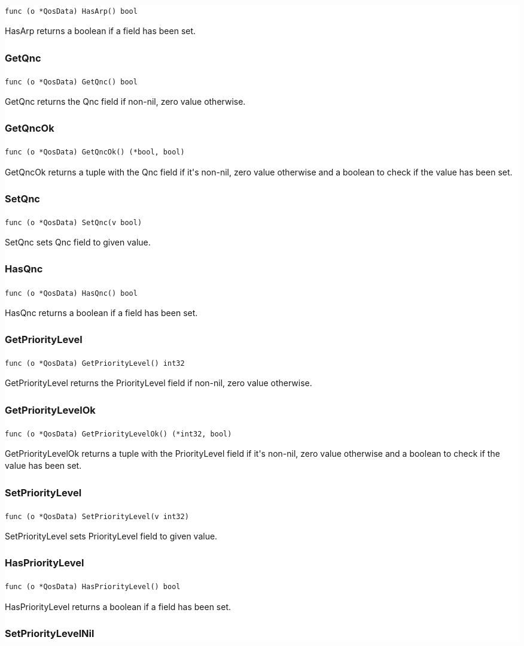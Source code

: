`func (o *QosData) HasArp() bool`

HasArp returns a boolean if a field has been set.

### GetQnc

`func (o *QosData) GetQnc() bool`

GetQnc returns the Qnc field if non-nil, zero value otherwise.

### GetQncOk

`func (o *QosData) GetQncOk() (*bool, bool)`

GetQncOk returns a tuple with the Qnc field if it's non-nil, zero value otherwise
and a boolean to check if the value has been set.

### SetQnc

`func (o *QosData) SetQnc(v bool)`

SetQnc sets Qnc field to given value.

### HasQnc

`func (o *QosData) HasQnc() bool`

HasQnc returns a boolean if a field has been set.

### GetPriorityLevel

`func (o *QosData) GetPriorityLevel() int32`

GetPriorityLevel returns the PriorityLevel field if non-nil, zero value otherwise.

### GetPriorityLevelOk

`func (o *QosData) GetPriorityLevelOk() (*int32, bool)`

GetPriorityLevelOk returns a tuple with the PriorityLevel field if it's non-nil, zero value otherwise
and a boolean to check if the value has been set.

### SetPriorityLevel

`func (o *QosData) SetPriorityLevel(v int32)`

SetPriorityLevel sets PriorityLevel field to given value.

### HasPriorityLevel

`func (o *QosData) HasPriorityLevel() bool`

HasPriorityLevel returns a boolean if a field has been set.

### SetPriorityLevelNil
